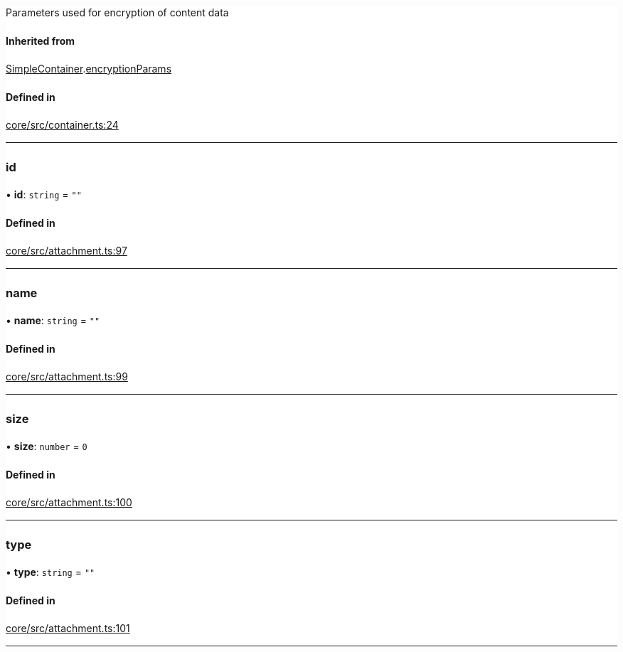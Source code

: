 Parameters used for encryption of content data

#### Inherited from

[SimpleContainer](../container.SimpleContainer).[encryptionParams](container.SimpleContainer.md#encryptionparams)

#### Defined in

[core/src/container.ts:24](https://github.com/padloc/padloc/blob/b00eb4fd/packages/core/src/container.ts#L24)

---

### id

• **id**: `string` = `""`

#### Defined in

[core/src/attachment.ts:97](https://github.com/padloc/padloc/blob/b00eb4fd/packages/core/src/attachment.ts#L97)

---

### name

• **name**: `string` = `""`

#### Defined in

[core/src/attachment.ts:99](https://github.com/padloc/padloc/blob/b00eb4fd/packages/core/src/attachment.ts#L99)

---

### size

• **size**: `number` = `0`

#### Defined in

[core/src/attachment.ts:100](https://github.com/padloc/padloc/blob/b00eb4fd/packages/core/src/attachment.ts#L100)

---

### type

• **type**: `string` = `""`

#### Defined in

[core/src/attachment.ts:101](https://github.com/padloc/padloc/blob/b00eb4fd/packages/core/src/attachment.ts#L101)

---